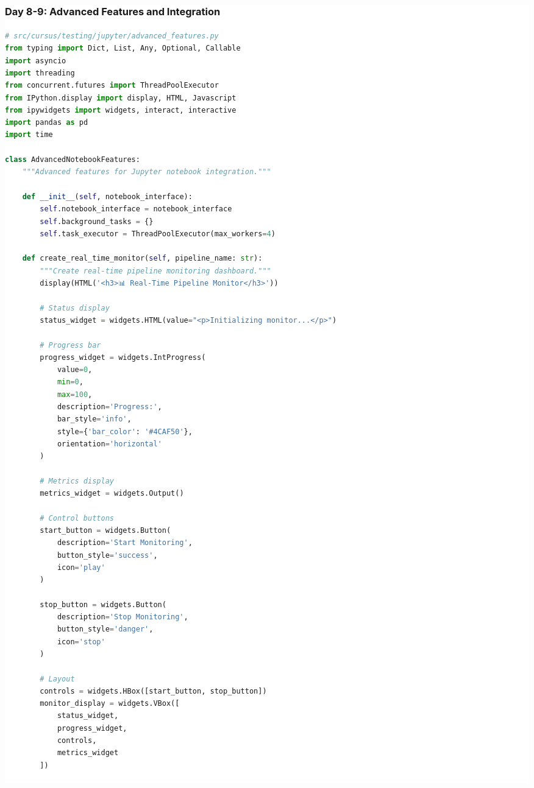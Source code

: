 ### Day 8-9: Advanced Features and Integration
```python
# src/cursus/testing/jupyter/advanced_features.py
from typing import Dict, List, Any, Optional, Callable
import asyncio
import threading
from concurrent.futures import ThreadPoolExecutor
from IPython.display import display, HTML, Javascript
from ipywidgets import widgets, interact, interactive
import pandas as pd
import time

class AdvancedNotebookFeatures:
    """Advanced features for Jupyter notebook integration."""
    
    def __init__(self, notebook_interface):
        self.notebook_interface = notebook_interface
        self.background_tasks = {}
        self.task_executor = ThreadPoolExecutor(max_workers=4)
    
    def create_real_time_monitor(self, pipeline_name: str):
        """Create real-time pipeline monitoring dashboard."""
        display(HTML('<h3>📊 Real-Time Pipeline Monitor</h3>'))
        
        # Status display
        status_widget = widgets.HTML(value="<p>Initializing monitor...</p>")
        
        # Progress bar
        progress_widget = widgets.IntProgress(
            value=0,
            min=0,
            max=100,
            description='Progress:',
            bar_style='info',
            style={'bar_color': '#4CAF50'},
            orientation='horizontal'
        )
        
        # Metrics display
        metrics_widget = widgets.Output()
        
        # Control buttons
        start_button = widgets.Button(
            description='Start Monitoring',
            button_style='success',
            icon='play'
        )
        
        stop_button = widgets.Button(
            description='Stop Monitoring',
            button_style='danger',
            icon='stop'
        )
        
        # Layout
        controls = widgets.HBox([start_button, stop_button])
        monitor_display = widgets.VBox([
            status_widget,
            progress_widget,
            controls,
            metrics_widget
        ])
        
```